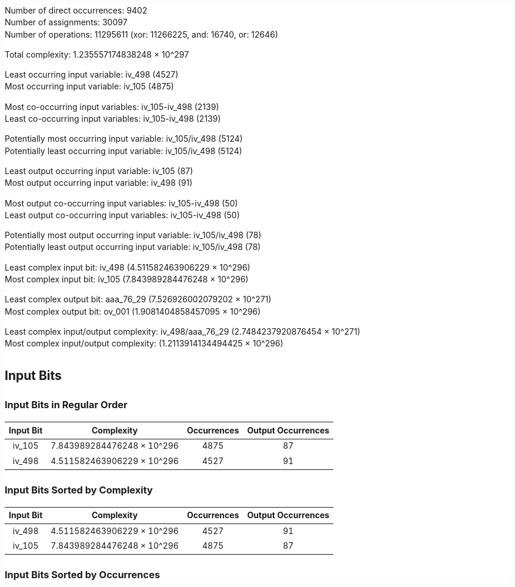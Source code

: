 Number of direct occurrences: 9402  
Number of assignments: 30097  
Number of operations: 11295611
(xor: 11266225,
and: 16740,
or: 12646)

Total complexity: 1.235557174838248 × 10^297

Least occurring input variable: iv_498 (4527)  
Most occurring input variable: iv_105 (4875)

Most co-occurring input variables: iv_105-iv_498 (2139)  
Least co-occurring input variables: iv_105-iv_498 (2139)

Potentially most occurring input variable: iv_105/iv_498 (5124)  
Potentially least occurring input variable: iv_105/iv_498 (5124)

Least output occurring input variable: iv_105 (87)  
Most output occurring input variable: iv_498 (91)

Most output co-occurring input variables: iv_105-iv_498 (50)  
Least output co-occurring input variables: iv_105-iv_498 (50)

Potentially most output occurring input variable: iv_105/iv_498 (78)  
Potentially least output occurring input variable: iv_105/iv_498 (78)

Least complex input bit: iv_498 (4.511582463906229 × 10^296)  
Most complex input bit: iv_105 (7.843989284476248 × 10^296)

Least complex output bit: aaa_76_29 (7.526926002079202 × 10^271)  
Most complex output bit: ov_001 (1.9081404858457095 × 10^296)

Least complex input/output complexity: iv_498/aaa_76_29 (2.7484237920876454 × 10^271)  
Most complex input/output complexity:  (1.2113914134494425 × 10^296)

## Input Bits

### Input Bits in Regular Order

| Input Bit | Complexity | Occurrences | Output Occurrences |
|:---------:|:----------:|:-----------:|:------------------:|
| iv_105 | 7.843989284476248 × 10^296 | 4875 | 87 |
| iv_498 | 4.511582463906229 × 10^296 | 4527 | 91 |

### Input Bits Sorted by Complexity

| Input Bit | Complexity | Occurrences | Output Occurrences |
|:---------:|:----------:|:-----------:|:------------------:|
| iv_498 | 4.511582463906229 × 10^296 | 4527 | 91 |
| iv_105 | 7.843989284476248 × 10^296 | 4875 | 87 |

### Input Bits Sorted by Occurrences

